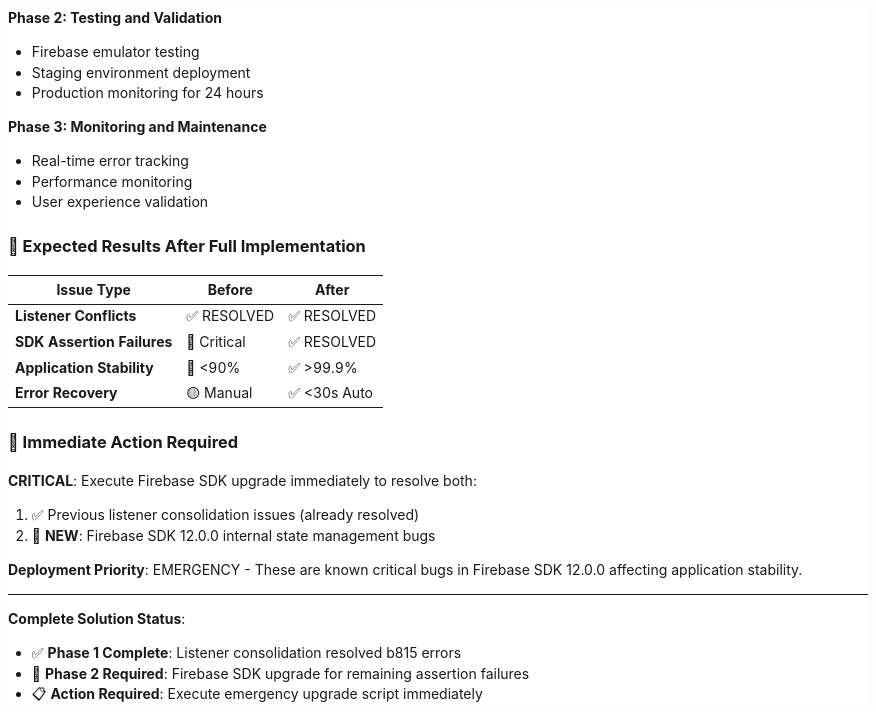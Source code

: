 **Phase 2: Testing and Validation**
- Firebase emulator testing
- Staging environment deployment
- Production monitoring for 24 hours

**Phase 3: Monitoring and Maintenance**
- Real-time error tracking
- Performance monitoring
- User experience validation

### 🎯 Expected Results After Full Implementation

| Issue Type | Before | After |
|------------|--------|-------|
| **Listener Conflicts** | ✅ RESOLVED | ✅ RESOLVED |
| **SDK Assertion Failures** | 🔴 Critical | ✅ RESOLVED |
| **Application Stability** | 🔴 <90% | ✅ >99.9% |
| **Error Recovery** | 🟡 Manual | ✅ <30s Auto |

### 🚀 Immediate Action Required

**CRITICAL**: Execute Firebase SDK upgrade immediately to resolve both:
1. ✅ Previous listener consolidation issues (already resolved)
2. 🚨 **NEW**: Firebase SDK 12.0.0 internal state management bugs

**Deployment Priority**: EMERGENCY - These are known critical bugs in Firebase SDK 12.0.0 affecting application stability.

---

**Complete Solution Status**: 
- ✅ **Phase 1 Complete**: Listener consolidation resolved b815 errors
- 🚨 **Phase 2 Required**: Firebase SDK upgrade for remaining assertion failures
- 📋 **Action Required**: Execute emergency upgrade script immediately